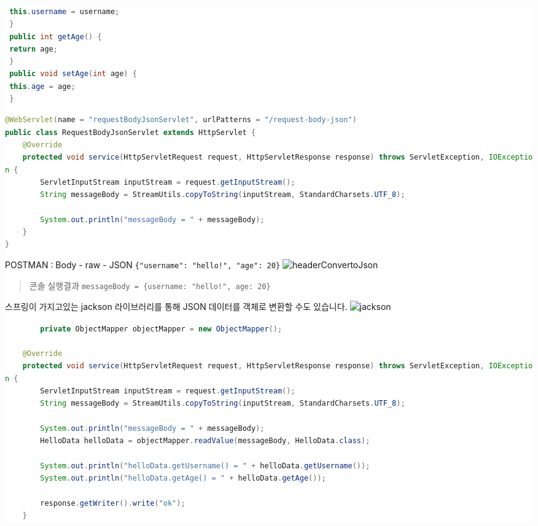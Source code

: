 ```java
 this.username = username;
 }
 public int getAge() {
 return age;
 }
 public void setAge(int age) {
 this.age = age;
 }
```
```java
@WebServlet(name = "requestBodyJsonServlet", urlPatterns = "/request-body-json")
public class RequestBodyJsonServlet extends HttpServlet {
    @Override
    protected void service(HttpServletRequest request, HttpServletResponse response) throws ServletException, IOException {
        ServletInputStream inputStream = request.getInputStream();
        String messageBody = StreamUtils.copyToString(inputStream, StandardCharsets.UTF_8);

        System.out.println("messageBody = " + messageBody);
    }
}
```
POSTMAN : Body - raw - JSON
```{"username": "hello!", "age": 20}```
![headerConvertoJson](https://images.velog.io/images/urtimeislimited/post/4efc82fb-f626-43ce-9a07-8465d20f5776/image.png)

> 콘솔 실행결과
```messageBody = {username: "hello!", age: 20}```

스프링이 가지고있는 jackson 라이브러리를 통해 JSON 데이터를 객체로 변환할 수도 있습니다.
![jackson](https://images.velog.io/images/urtimeislimited/post/d1856892-273d-4e20-aede-78a81600b812/image.png)
```java
	    private ObjectMapper objectMapper = new ObjectMapper();

    @Override
    protected void service(HttpServletRequest request, HttpServletResponse response) throws ServletException, IOException {
        ServletInputStream inputStream = request.getInputStream();
        String messageBody = StreamUtils.copyToString(inputStream, StandardCharsets.UTF_8);

        System.out.println("messageBody = " + messageBody);
        HelloData helloData = objectMapper.readValue(messageBody, HelloData.class);

        System.out.println("helloData.getUsername() = " + helloData.getUsername());
        System.out.println("helloData.getAge() = " + helloData.getAge());

        response.getWriter().write("ok");
    }
```
